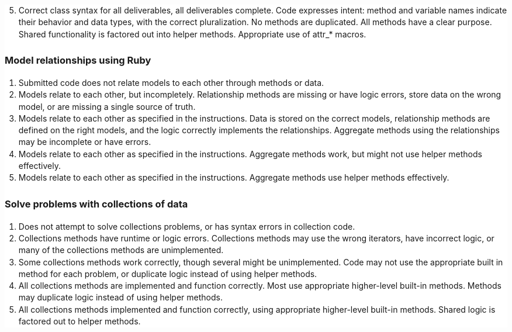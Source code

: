 5. Correct class syntax for all deliverables, all deliverables complete. Code expresses intent: method and variable names indicate their behavior and data types, with the correct pluralization. No methods are duplicated. All methods have a clear purpose. Shared functionality is factored out into helper methods. Appropriate use of attr\_\* macros.

### Model relationships using Ruby

1. Submitted code does not relate models to each other through methods or data.
2. Models relate to each other, but incompletely. Relationship methods are missing or have logic errors, store data on the wrong model, or are missing a single source of truth.
3. Models relate to each other as specified in the instructions. Data is stored on the correct models, relationship methods are defined on the right models, and the logic correctly implements the relationships. Aggregate methods using the relationships may be incomplete or have errors.
4. Models relate to each other as specified in the instructions. Aggregate methods work, but might not use helper methods effectively.
5. Models relate to each other as specified in the instructions. Aggregate methods use helper methods effectively.

### Solve problems with collections of data

1. Does not attempt to solve collections problems, or has syntax errors in collection code.
2. Collections methods have runtime or logic errors. Collections methods may use the wrong iterators, have incorrect logic, or many of the collections methods are unimplemented.
3. Some collections methods work correctly, though several might be unimplemented. Code may not use the appropriate built in method for each problem, or duplicate logic instead of using helper methods.
4. All collections methods are implemented and function correctly. Most use appropriate higher-level built-in methods. Methods may duplicate logic instead of using helper methods.
5. All collections methods implemented and function correctly, using appropriate higher-level built-in methods. Shared logic is factored out to helper methods.
